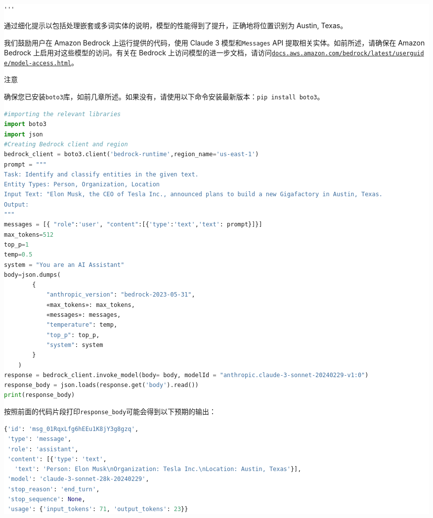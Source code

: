 `'''`

通过细化提示以包括处理嵌套或多词实体的说明，模型的性能得到了提升，正确地将位置识别为 Austin, Texas。

我们鼓励用户在 Amazon Bedrock 上运行提供的代码，使用 Claude 3 模型和`Messages` API 提取相关实体。如前所述，请确保在 Amazon Bedrock 上启用对这些模型的访问。有关在 Bedrock 上访问模型的进一步文档，请访问[`docs.aws.amazon.com/bedrock/latest/userguide/model-access.html`](https://docs.aws.amazon.com/bedrock/latest/userguide/model-access.html)。

注意

确保您已安装`boto3`库，如前几章所述。如果没有，请使用以下命令安装最新版本：`pip install boto3`。

```py
#importing the relevant libraries
import boto3
import json
#Creating Bedrock client and region
bedrock_client = boto3.client('bedrock-runtime',region_name='us-east-1')
prompt = """
Task: Identify and classify entities in the given text.
Entity Types: Person, Organization, Location
Input Text: "Elon Musk, the CEO of Tesla Inc., announced plans to build a new Gigafactory in Austin, Texas.
Output:
"""
messages = [{ "role":'user', "content":[{'type':'text','text': prompt}]}]
max_tokens=512
top_p=1
temp=0.5
system = "You are an AI Assistant"
body=json.dumps(
        {
            "anthropic_version": "bedrock-2023-05-31",
            «max_tokens»: max_tokens,
            «messages»: messages,
            "temperature": temp,
            "top_p": top_p,
            "system": system
        }
    )
response = bedrock_client.invoke_model(body= body, modelId = "anthropic.claude-3-sonnet-20240229-v1:0")
response_body = json.loads(response.get('body').read())
print(response_body)
```

按照前面的代码片段打印`response_body`可能会得到以下预期的输出：

```py
{'id': 'msg_01RqxLfg6hEEu1K8jY3g8gzq',
 'type': 'message',
 'role': 'assistant',
 'content': [{'type': 'text',
   'text': 'Person: Elon Musk\nOrganization: Tesla Inc.\nLocation: Austin, Texas'}],
 'model': 'claude-3-sonnet-28k-20240229',
 'stop_reason': 'end_turn',
 'stop_sequence': None,
 'usage': {'input_tokens': 71, 'output_tokens': 23}}
```
